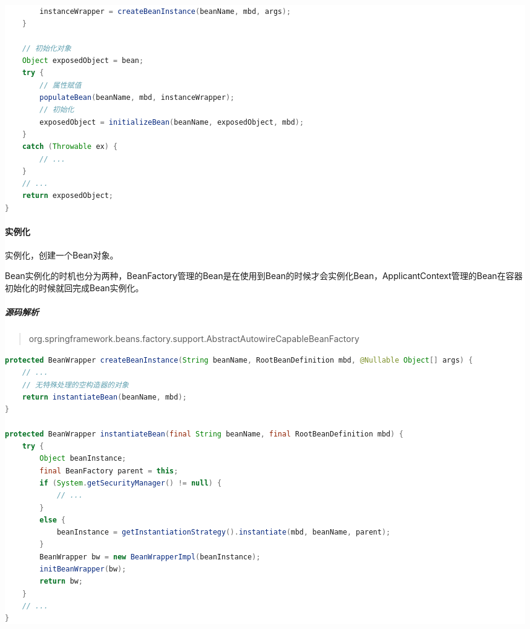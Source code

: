 ```java
        instanceWrapper = createBeanInstance(beanName, mbd, args);
    }

    // 初始化对象
    Object exposedObject = bean;
    try {
        // 属性赋值
        populateBean(beanName, mbd, instanceWrapper);
        // 初始化
        exposedObject = initializeBean(beanName, exposedObject, mbd);
    }
    catch (Throwable ex) {
        // ...
    }
    // ...
    return exposedObject;
}
```



#### 实例化

实例化，创建一个Bean对象。

Bean实例化的时机也分为两种，BeanFactory管理的Bean是在使用到Bean的时候才会实例化Bean，ApplicantContext管理的Bean在容器初始化的时候就回完成Bean实例化。



##### 源码解析

> org.springframework.beans.factory.support.AbstractAutowireCapableBeanFactory

```java
protected BeanWrapper createBeanInstance(String beanName, RootBeanDefinition mbd, @Nullable Object[] args) {
	// ...
    // 无特殊处理的空构造器的对象
    return instantiateBean(beanName, mbd);
}

protected BeanWrapper instantiateBean(final String beanName, final RootBeanDefinition mbd) {
    try {
        Object beanInstance;
        final BeanFactory parent = this;
        if (System.getSecurityManager() != null) {
            // ...
        }
        else {
            beanInstance = getInstantiationStrategy().instantiate(mbd, beanName, parent);
        }
        BeanWrapper bw = new BeanWrapperImpl(beanInstance);
        initBeanWrapper(bw);
        return bw;
    }
	// ...
}
```
